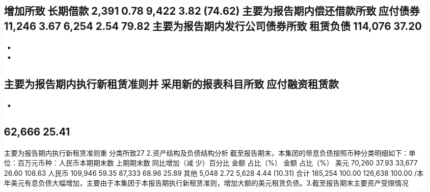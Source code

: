 增加所致
长期借款
2,391
0.78
9,422
3.82
(74.62)
主要为报告期内偿还借款所致
应付债券
11,246
3.67
6,254
2.54
79.82
主要为报告期内发行公司债券所致
租赁负债
114,076
37.20
-
-
-
主要为报告期内执行新租赁准则并
采用新的报表科目所致
应付融资租赁款
-
-
62,666
25.41
-
主要为报告期内执行新租赁准则重
分类所致27
2.资产结构及负债结构分析
截至报告期末，本集团的带息负债按照币种分类明细如下：单位：百万元币种：人民币本期期末数
上期期末数
同比增加（减
少）百分比
金额
占比（%）
金额
占比（%）
美元
70,260
37.93
33,677
26.60
108.63
人民币
109,946
59.35
87,333
68.96
25.89
其他
5,048
2.72
5,628
4.44
(10.31)
合计
185,254
100.00
126,638
100.00
/本年美元有息负债大幅增加，主要由于本集团于本报告期执行新租赁准则，增加大额的美元租赁负债。3.截至报告期末主要资产受限情况